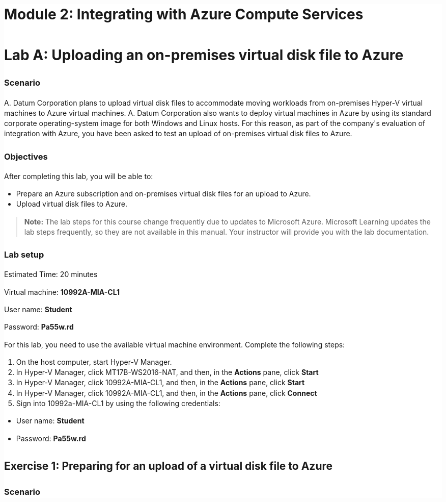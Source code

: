 ﻿# Module 2: Integrating with Azure Compute Services
# Lab A: Uploading an on-premises virtual disk file to Azure
  
### Scenario
  
A. Datum Corporation plans to upload virtual disk files to accommodate moving workloads from on-premises Hyper-V virtual machines to Azure virtual machines. A. Datum Corporation also wants to deploy virtual machines in Azure by using its standard corporate operating-system image for both Windows and Linux hosts. For this reason, as part of the company's evaluation of integration with Azure, you have been asked to test an upload of on-premises virtual disk files to Azure.


### Objectives
  
After completing this lab, you will be able to:

-   Prepare an Azure subscription and on-premises virtual disk files for an upload to Azure.
-   Upload virtual disk files to Azure.
>  **Note:** The lab steps for this course change frequently due to updates to Microsoft Azure. Microsoft Learning updates the lab steps frequently, so they are not available in this manual. Your instructor will provide you with the lab documentation.

### Lab setup
  
Estimated Time: 20 minutes

Virtual machine:  **10992A-MIA-CL1**

User name:  **Student**

Password:  **Pa55w.rd**

For this lab, you need to use the available virtual machine environment. Complete the following steps:

1.   On the host computer, start Hyper-V Manager.
2.   In Hyper-V Manager, click MT17B-WS2016-NAT, and then, in the  **Actions** pane, click **Start**
3.   In Hyper-V Manager, click 10992A-MIA-CL1, and then, in the  **Actions** pane, click **Start**
4.   In Hyper-V Manager, click 10992A-MIA-CL1, and then, in the  **Actions** pane, click **Connect**
5.   Sign into 10992a-MIA-CL1 by using the following credentials:
  -   User name:  **Student**

  -   Password:  **Pa55w.rd**



## Exercise 1: Preparing for an upload of a virtual disk file to Azure
  
### Scenario
  
